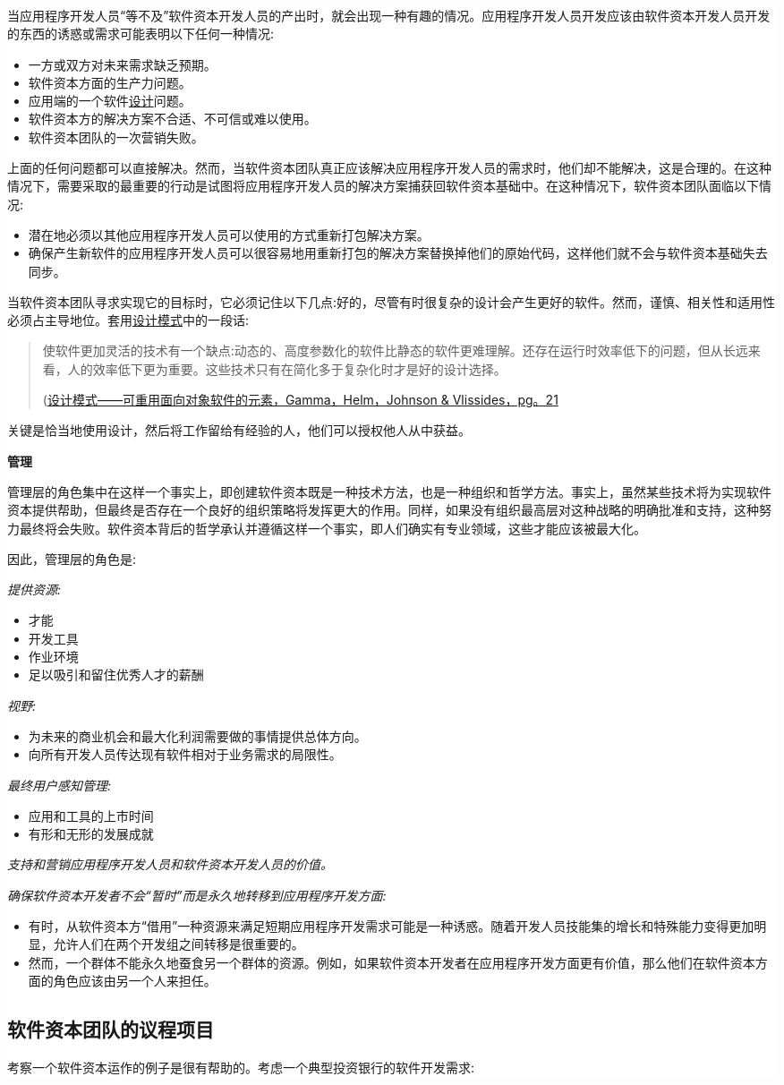 当应用程序开发人员“等不及”软件资本开发人员的产出时，就会出现一种有趣的情况。应用程序开发人员开发应该由软件资本开发人员开发的东西的诱惑或需求可能表明以下任何一种情况:

*   一方或双方对未来需求缺乏预期。
*   软件资本方面的生产力问题。
*   应用端的一个软件[设计](https://hackernoon.com/tagged/design)问题。
*   软件资本方的解决方案不合适、不可信或难以使用。
*   软件资本团队的一次营销失败。

上面的任何问题都可以直接解决。然而，当软件资本团队真正应该解决应用程序开发人员的需求时，他们却不能解决，这是合理的。在这种情况下，需要采取的最重要的行动是试图将应用程序开发人员的解决方案捕获回软件资本基础中。在这种情况下，软件资本团队面临以下情况:

*   潜在地必须以其他应用程序开发人员可以使用的方式重新打包解决方案。
*   确保产生新软件的应用程序开发人员可以很容易地用重新打包的解决方案替换掉他们的原始代码，这样他们就不会与软件资本基础失去同步。

当软件资本团队寻求实现它的目标时，它必须记住以下几点:好的，尽管有时很复杂的设计会产生更好的软件。然而，谨慎、相关性和适用性必须占主导地位。套用[设计模式](http://www.amazon.com/Design-Patterns-Elements-Reusable-Object-Oriented/dp/0201633612)中的一段话:

> 使软件更加灵活的技术有一个缺点:动态的、高度参数化的软件比静态的软件更难理解。还存在运行时效率低下的问题，但从长远来看，人的效率低下更为重要。这些技术只有在简化多于复杂化时才是好的设计选择。
> 
> ([设计模式——可重用面向对象软件的元素，Gamma，Helm，Johnson & Vlissides，pg。21](http://www.amazon.com/Design-Patterns-Elements-Reusable-Object-Oriented/dp/0201633612)

关键是恰当地使用设计，然后将工作留给有经验的人，他们可以授权他人从中获益。

**管理**

管理层的角色集中在这样一个事实上，即创建软件资本既是一种技术方法，也是一种组织和哲学方法。事实上，虽然某些技术将为实现软件资本提供帮助，但最终是否存在一个良好的组织策略将发挥更大的作用。同样，如果没有组织最高层对这种战略的明确批准和支持，这种努力最终将会失败。软件资本背后的哲学承认并遵循这样一个事实，即人们确实有专业领域，这些才能应该被最大化。

因此，管理层的角色是:

*提供资源:*

*   才能
*   开发工具
*   作业环境
*   足以吸引和留住优秀人才的薪酬

*视野:*

*   为未来的商业机会和最大化利润需要做的事情提供总体方向。
*   向所有开发人员传达现有软件相对于业务需求的局限性。

*最终用户感知管理:*

*   应用和工具的上市时间
*   有形和无形的发展成就

*支持和营销应用程序开发人员和软件资本开发人员的价值。*

*确保软件资本开发者不会“暂时”而是永久地转移到应用程序开发方面:*

*   有时，从软件资本方“借用”一种资源来满足短期应用程序开发需求可能是一种诱惑。随着开发人员技能集的增长和特殊能力变得更加明显，允许人们在两个开发组之间转移是很重要的。
*   然而，一个群体不能永久地蚕食另一个群体的资源。例如，如果软件资本开发者在应用程序开发方面更有价值，那么他们在软件资本方面的角色应该由另一个人来担任。

## 软件资本团队的议程项目

考察一个软件资本运作的例子是很有帮助的。考虑一个典型投资银行的软件开发需求:
